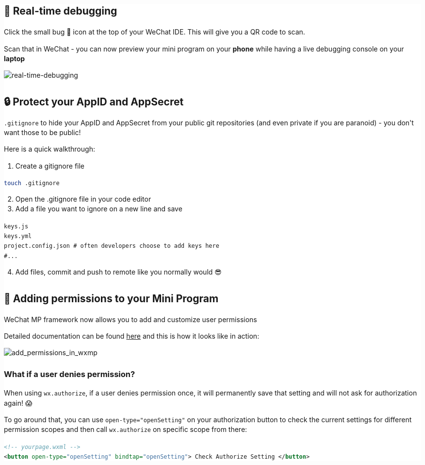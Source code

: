 ## 🐞 Real-time debugging

Click the small bug 🐞 icon at the top of your WeChat IDE. This will give you a QR code to scan.

Scan that in WeChat - you can now preview your mini program on your **phone** while having a live debugging console on your **laptop**

![real-time-debugging](https://github.com/The-Pavel/images/blob/master/real-time-debugging.png?raw=true)

## 🔒 Protect your AppID and AppSecret

`.gitignore` to hide your AppID and AppSecret from your public git repositories (and even private if you are paranoid) - you don't want those to be public!

Here is a quick walkthrough:

1) Create a gitignore file

```bash
touch .gitignore
```

2) Open the .gitignore file in your code editor
3) Add a file you want to ignore on a new line and save

```
keys.js
keys.yml
project.config.json # often developers choose to add keys here
#...
```

4) Add files, commit and push to remote like you normally would 😎

## 🔑 Adding permissions to your Mini Program

WeChat MP framework now allows you to add and customize user permissions

Detailed documentation can be found [here](https://developers.weixin.qq.com/miniprogram/dev/framework/open-ability/authorize.html) and this is how it looks like in action:

![add_permissions_in_wxmp](https://github.com/The-Pavel/images/blob/master/Screenshot%202019-06-13%20at%205.35.41%20PM.png?raw=true)

### What if a user denies permission?

When using `wx.authorize`, if a user denies permission once, it will permanently save that setting and will not ask for authorization again! 😱

To go around that, you can use `open-type="openSetting"` on your authorization button to check the current settings for different permission scopes and then call `wx.authorize` on specific scope from there:

```xml
<!-- yourpage.wxml -->
<button open-type="openSetting" bindtap="openSetting"> Check Authorize Setting </button>
```
